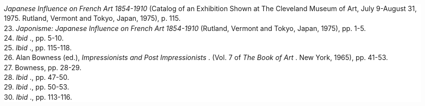 <i>
Japanese Influence on French Art 1854-1910
</i>
(Catalog of an Exhibition Shown at The Cleveland Museum of Art, July 9-August 31, 1975. Rutland, Vermont and Tokyo, Japan, 1975), p. 115.
<dt>
23.
<i>
Japonisme: Japanese Influence on French Art 1854-1910
</i>
(Rutland, Vermont and Tokyo, Japan, 1975), pp. 1-5.
<dt>
24.
<i>
Ibid
</i>
., pp. 5-10.
<dt>
25.
<i>
Ibid
</i>
., pp. 115-118.
<dt>
26. Alan Bowness (ed.),
<i>
Impressionists and Post Impressionists
</i>
. (Vol. 7 of
<i>
The Book of Art
</i>
. New York, 1965), pp. 41-53.
<dt>
27. Bowness, pp. 28-29.
<dt>
28.
<i>
Ibid
</i>
., pp. 47-50.
<dt>
29.
<i>
Ibid
</i>
., pp. 50-53.
<dt>
30.
<i>
Ibid
</i>
., pp. 113-116.
</dt>
</dt>
</dt>
</dt>
</dt>
</dt>
</dt>
</dt>
</dt>
</dt>
</dt>